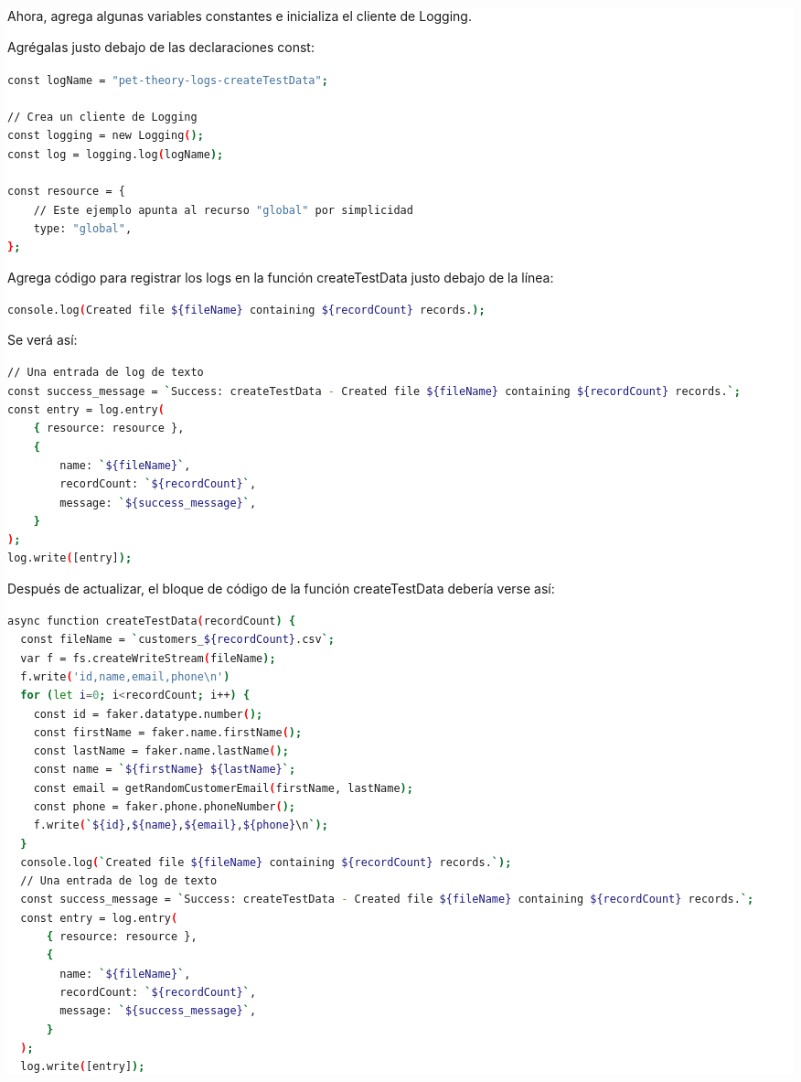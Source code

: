Ahora, agrega algunas variables constantes e inicializa el cliente de Logging. 

Agrégalas justo debajo de las declaraciones const:
    
```bash
const logName = "pet-theory-logs-createTestData";

// Crea un cliente de Logging
const logging = new Logging();
const log = logging.log(logName);

const resource = {
	// Este ejemplo apunta al recurso "global" por simplicidad
	type: "global",
};
```

Agrega código para registrar los logs en la función createTestData justo debajo de la línea:

```bash
console.log(Created file ${fileName} containing ${recordCount} records.);
```

Se verá así:
    
```bash
// Una entrada de log de texto
const success_message = `Success: createTestData - Created file ${fileName} containing ${recordCount} records.`;
const entry = log.entry(
	{ resource: resource },
	{
		name: `${fileName}`,
		recordCount: `${recordCount}`,
		message: `${success_message}`,
	}
);
log.write([entry]);
```

Después de actualizar, el bloque de código de la función createTestData debería verse así:
    
```bash
async function createTestData(recordCount) {
  const fileName = `customers_${recordCount}.csv`;
  var f = fs.createWriteStream(fileName);
  f.write('id,name,email,phone\n')
  for (let i=0; i<recordCount; i++) {
    const id = faker.datatype.number();
    const firstName = faker.name.firstName();
    const lastName = faker.name.lastName();
    const name = `${firstName} ${lastName}`;
    const email = getRandomCustomerEmail(firstName, lastName);
    const phone = faker.phone.phoneNumber();
    f.write(`${id},${name},${email},${phone}\n`);
  }
  console.log(`Created file ${fileName} containing ${recordCount} records.`);
  // Una entrada de log de texto
  const success_message = `Success: createTestData - Created file ${fileName} containing ${recordCount} records.`;
  const entry = log.entry(
	  { resource: resource },
	  {
	  	name: `${fileName}`,
	  	recordCount: `${recordCount}`,
	  	message: `${success_message}`,
	  }
  );
  log.write([entry]);
```